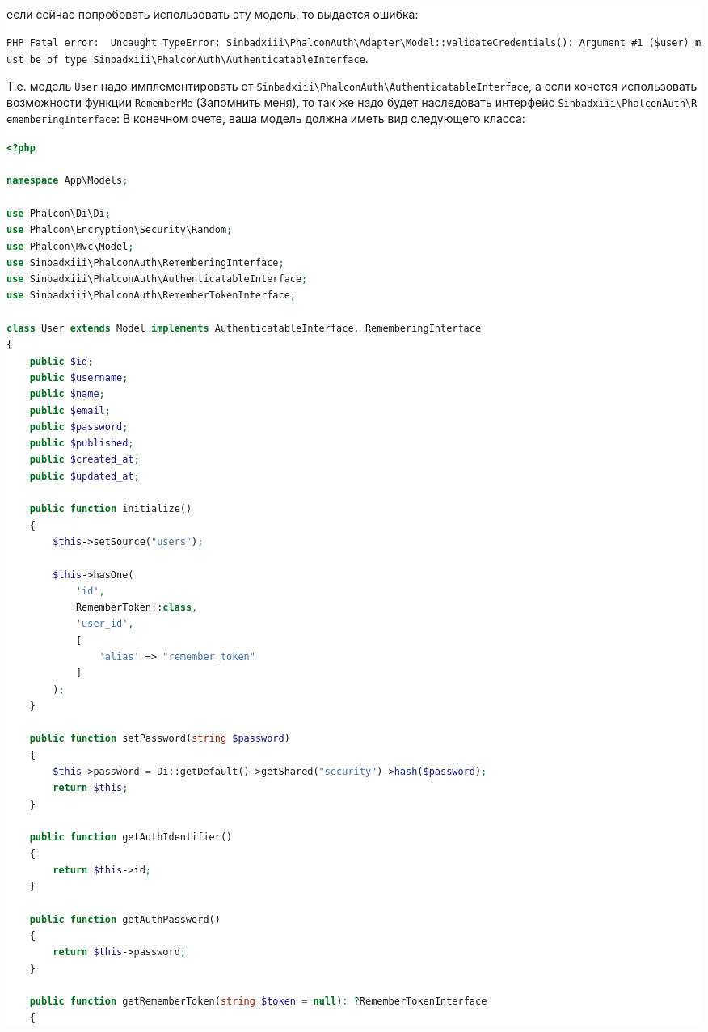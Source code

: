 если сейчас попробовать использовать эту модель, то выдается ошибка:

`PHP Fatal error:  Uncaught TypeError: Sinbadxiii\PhalconAuth\Adapter\Model::validateCredentials(): Argument #1 ($user) must be of type Sinbadxiii\PhalconAuth\AuthenticatableInterface`.

Т.е. модель `User` надо имплементировать от `Sinbadxiii\PhalconAuth\AuthenticatableInterface`, а если хочется использовать возможности функции `RememberMe` (Запомнить меня), то так же надо будет наследовать интерфейс `Sinbadxiii\PhalconAuth\RememberingInterface`:
В конечном счете, ваша модель должна иметь вид следующего класса:

```php 
<?php

namespace App\Models;

use Phalcon\Di\Di;
use Phalcon\Encryption\Security\Random;
use Phalcon\Mvc\Model;
use Sinbadxiii\PhalconAuth\RememberingInterface;
use Sinbadxiii\PhalconAuth\AuthenticatableInterface;
use Sinbadxiii\PhalconAuth\RememberTokenInterface;

class User extends Model implements AuthenticatableInterface, RememberingInterface
{
    public $id;
    public $username;
    public $name;
    public $email;
    public $password;
    public $published;
    public $created_at;
    public $updated_at;

    public function initialize()
    {
        $this->setSource("users");

        $this->hasOne(
            'id',
            RememberToken::class,
            'user_id',
            [
                'alias' => "remember_token"
            ]
        );
    }

    public function setPassword(string $password)
    {
        $this->password = Di::getDefault()->getShared("security")->hash($password);
        return $this;
    }

    public function getAuthIdentifier()
    {
        return $this->id;
    }

    public function getAuthPassword()
    {
        return $this->password;
    }

    public function getRememberToken(string $token = null): ?RememberTokenInterface
    {
```